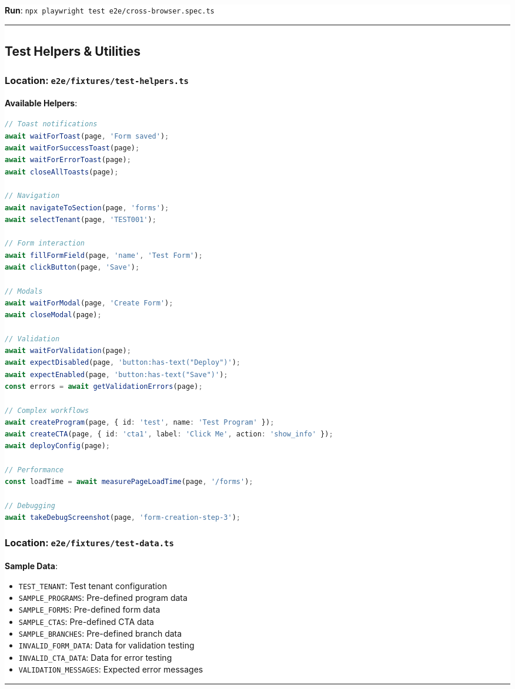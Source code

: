 **Run**: `npx playwright test e2e/cross-browser.spec.ts`

---

## Test Helpers & Utilities

### Location: `e2e/fixtures/test-helpers.ts`

**Available Helpers**:

```typescript
// Toast notifications
await waitForToast(page, 'Form saved');
await waitForSuccessToast(page);
await waitForErrorToast(page);
await closeAllToasts(page);

// Navigation
await navigateToSection(page, 'forms');
await selectTenant(page, 'TEST001');

// Form interaction
await fillFormField(page, 'name', 'Test Form');
await clickButton(page, 'Save');

// Modals
await waitForModal(page, 'Create Form');
await closeModal(page);

// Validation
await waitForValidation(page);
await expectDisabled(page, 'button:has-text("Deploy")');
await expectEnabled(page, 'button:has-text("Save")');
const errors = await getValidationErrors(page);

// Complex workflows
await createProgram(page, { id: 'test', name: 'Test Program' });
await createCTA(page, { id: 'cta1', label: 'Click Me', action: 'show_info' });
await deployConfig(page);

// Performance
const loadTime = await measurePageLoadTime(page, '/forms');

// Debugging
await takeDebugScreenshot(page, 'form-creation-step-3');
```

### Location: `e2e/fixtures/test-data.ts`

**Sample Data**:
- `TEST_TENANT`: Test tenant configuration
- `SAMPLE_PROGRAMS`: Pre-defined program data
- `SAMPLE_FORMS`: Pre-defined form data
- `SAMPLE_CTAS`: Pre-defined CTA data
- `SAMPLE_BRANCHES`: Pre-defined branch data
- `INVALID_FORM_DATA`: Data for validation testing
- `INVALID_CTA_DATA`: Data for error testing
- `VALIDATION_MESSAGES`: Expected error messages

---